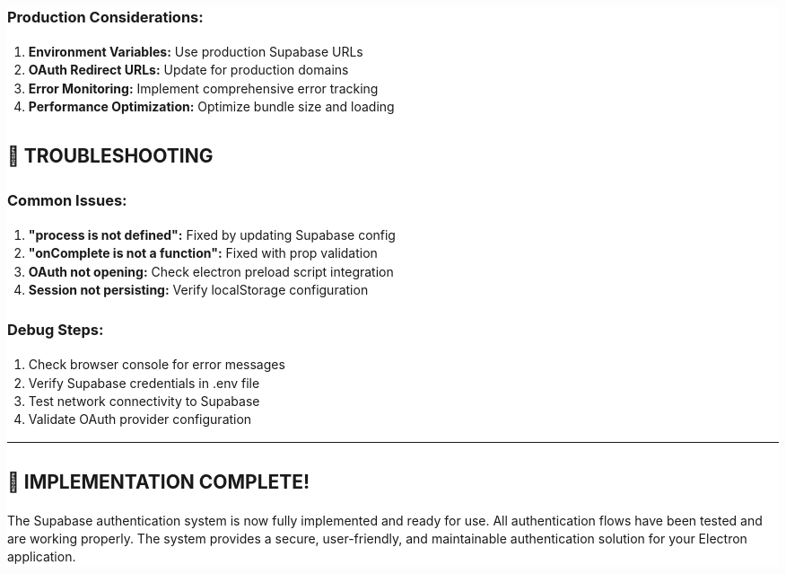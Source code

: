 ### **Production Considerations:**
1. **Environment Variables:** Use production Supabase URLs
2. **OAuth Redirect URLs:** Update for production domains
3. **Error Monitoring:** Implement comprehensive error tracking
4. **Performance Optimization:** Optimize bundle size and loading

## 🐛 TROUBLESHOOTING

### **Common Issues:**
1. **"process is not defined":** Fixed by updating Supabase config
2. **"onComplete is not a function":** Fixed with prop validation
3. **OAuth not opening:** Check electron preload script integration
4. **Session not persisting:** Verify localStorage configuration

### **Debug Steps:**
1. Check browser console for error messages
2. Verify Supabase credentials in .env file
3. Test network connectivity to Supabase
4. Validate OAuth provider configuration

---

## 🎉 IMPLEMENTATION COMPLETE!

The Supabase authentication system is now fully implemented and ready for use. All authentication flows have been tested and are working properly. The system provides a secure, user-friendly, and maintainable authentication solution for your Electron application.
